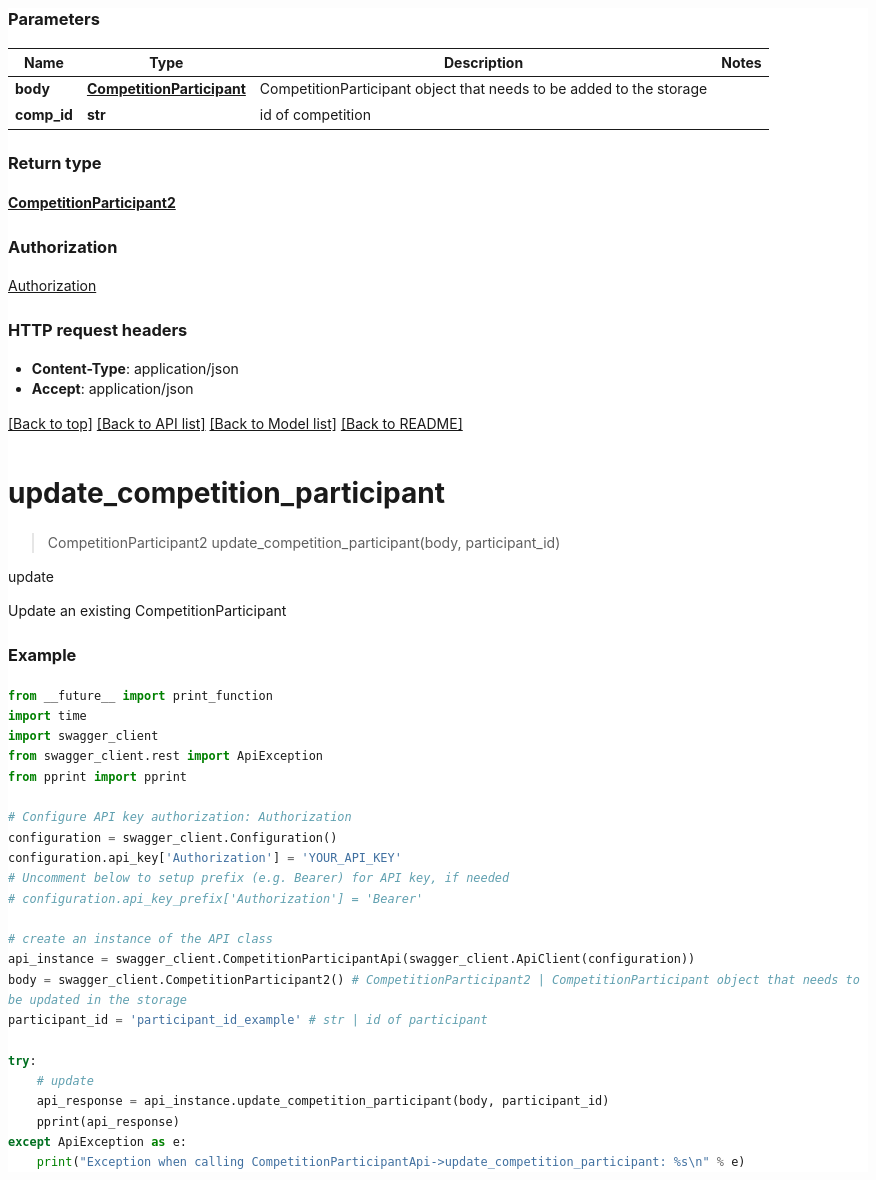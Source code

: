 ### Parameters

Name | Type | Description  | Notes
------------- | ------------- | ------------- | -------------
 **body** | [**CompetitionParticipant**](CompetitionParticipant.md)| CompetitionParticipant object that needs to be added to the storage | 
 **comp_id** | **str**| id of competition | 

### Return type

[**CompetitionParticipant2**](CompetitionParticipant2.md)

### Authorization

[Authorization](../README.md#Authorization)

### HTTP request headers

 - **Content-Type**: application/json
 - **Accept**: application/json

[[Back to top]](#) [[Back to API list]](../README.md#documentation-for-api-endpoints) [[Back to Model list]](../README.md#documentation-for-models) [[Back to README]](../README.md)

# **update_competition_participant**
> CompetitionParticipant2 update_competition_participant(body, participant_id)

update

Update an existing CompetitionParticipant

### Example
```python
from __future__ import print_function
import time
import swagger_client
from swagger_client.rest import ApiException
from pprint import pprint

# Configure API key authorization: Authorization
configuration = swagger_client.Configuration()
configuration.api_key['Authorization'] = 'YOUR_API_KEY'
# Uncomment below to setup prefix (e.g. Bearer) for API key, if needed
# configuration.api_key_prefix['Authorization'] = 'Bearer'

# create an instance of the API class
api_instance = swagger_client.CompetitionParticipantApi(swagger_client.ApiClient(configuration))
body = swagger_client.CompetitionParticipant2() # CompetitionParticipant2 | CompetitionParticipant object that needs to be updated in the storage
participant_id = 'participant_id_example' # str | id of participant

try:
    # update
    api_response = api_instance.update_competition_participant(body, participant_id)
    pprint(api_response)
except ApiException as e:
    print("Exception when calling CompetitionParticipantApi->update_competition_participant: %s\n" % e)
```
